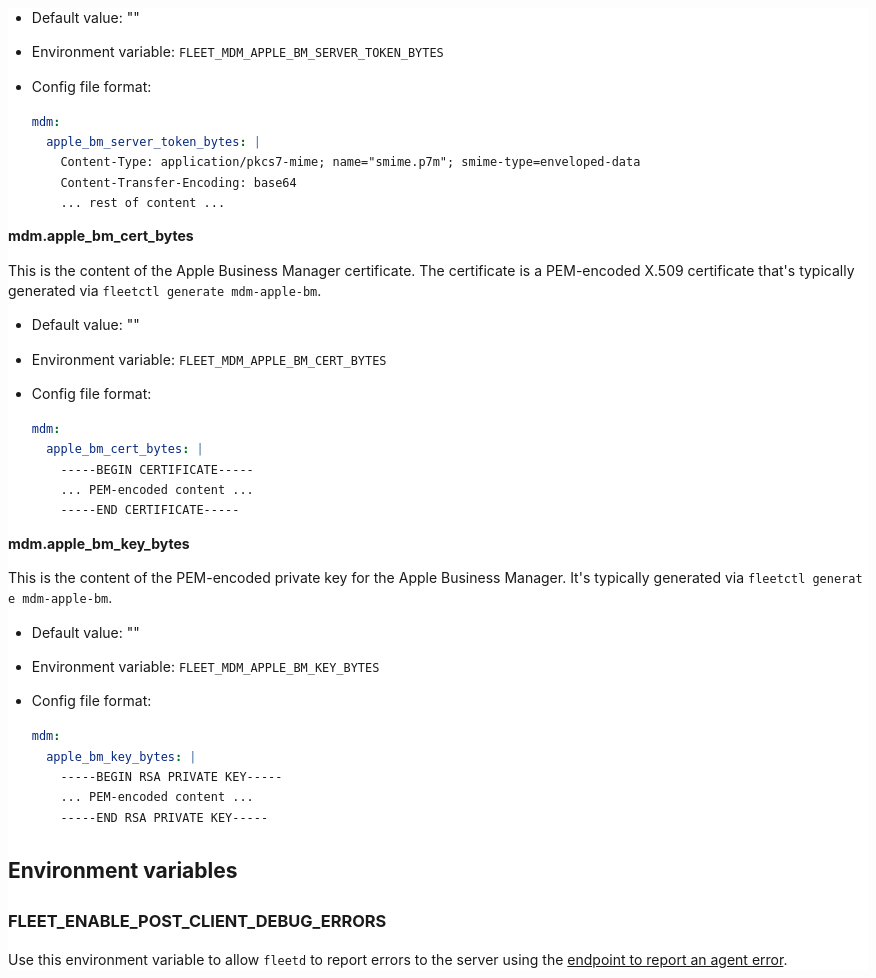 * Default value: ""
* Environment variable: `FLEET_MDM_APPLE_BM_SERVER_TOKEN_BYTES`
*   Config file format:

    ```yaml
    mdm:
      apple_bm_server_token_bytes: |
        Content-Type: application/pkcs7-mime; name="smime.p7m"; smime-type=enveloped-data
        Content-Transfer-Encoding: base64
        ... rest of content ...
    ```

**mdm.apple\_bm\_cert\_bytes**

This is the content of the Apple Business Manager certificate. The certificate is a PEM-encoded X.509 certificate that's typically generated via `fleetctl generate mdm-apple-bm`.

* Default value: ""
* Environment variable: `FLEET_MDM_APPLE_BM_CERT_BYTES`
*   Config file format:

    ```yaml
    mdm:
      apple_bm_cert_bytes: |
        -----BEGIN CERTIFICATE-----
        ... PEM-encoded content ...
        -----END CERTIFICATE-----
    ```

**mdm.apple\_bm\_key\_bytes**

This is the content of the PEM-encoded private key for the Apple Business Manager. It's typically generated via `fleetctl generate mdm-apple-bm`.

* Default value: ""
* Environment variable: `FLEET_MDM_APPLE_BM_KEY_BYTES`
*   Config file format:

    ```yaml
    mdm:
      apple_bm_key_bytes: |
        -----BEGIN RSA PRIVATE KEY-----
        ... PEM-encoded content ...
        -----END RSA PRIVATE KEY-----
    ```

## Environment variables

### FLEET\_ENABLE\_POST\_CLIENT\_DEBUG\_ERRORS

Use this environment variable to allow `fleetd` to report errors to the server using the [endpoint to report an agent error](../rest-api/api-for-contributors.md#report-an-agent-error).
